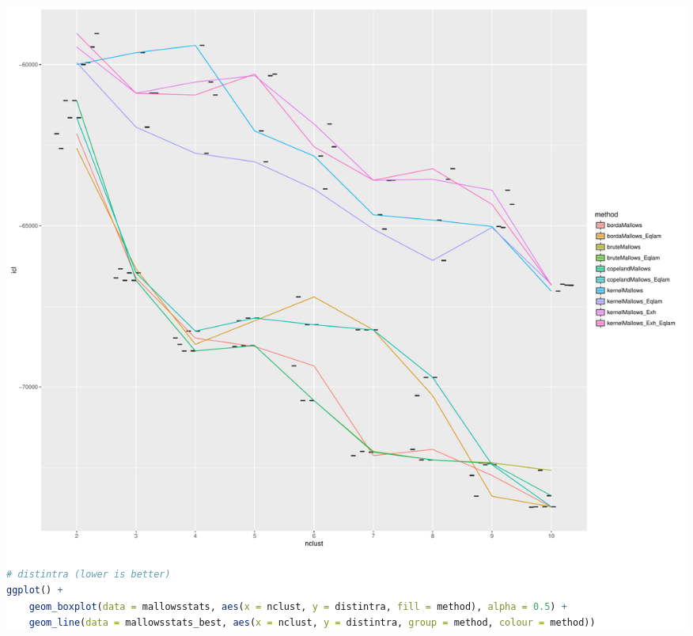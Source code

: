 ![plot of chunk mallows_plot](figure/mallows_plot-8.pdf)

```r
# distintra (lower is better)
ggplot() + 
    geom_boxplot(data = mallowsstats, aes(x = nclust, y = distintra, fill = method), alpha = 0.5) + 
    geom_line(data = mallowsstats_best, aes(x = nclust, y = distintra, group = method, colour = method))
```
